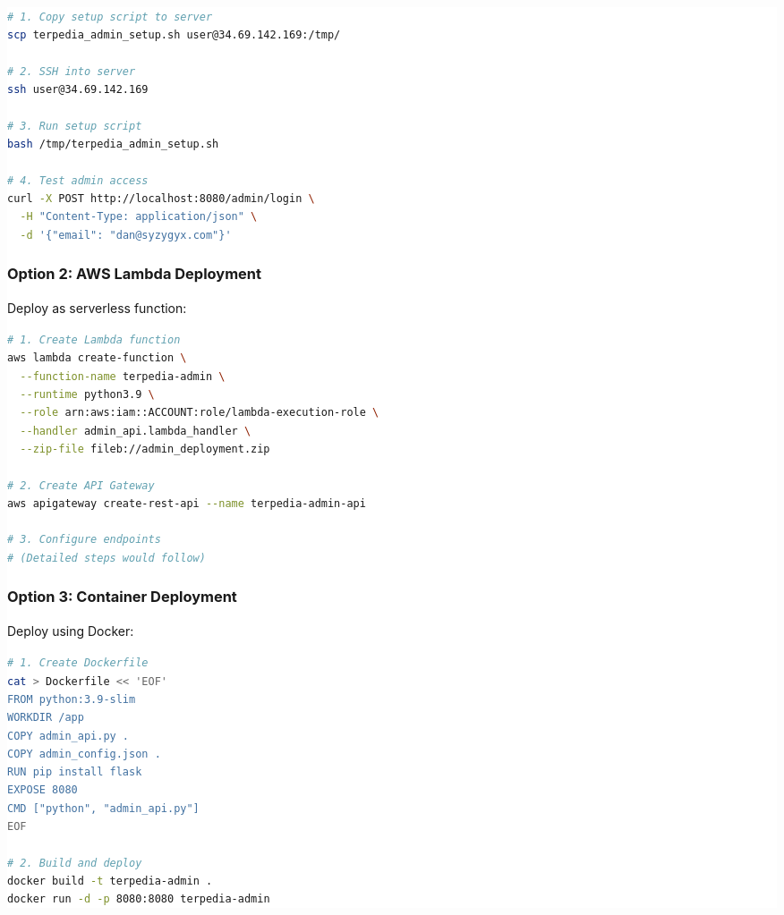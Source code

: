 ```bash
# 1. Copy setup script to server
scp terpedia_admin_setup.sh user@34.69.142.169:/tmp/

# 2. SSH into server
ssh user@34.69.142.169

# 3. Run setup script
bash /tmp/terpedia_admin_setup.sh

# 4. Test admin access
curl -X POST http://localhost:8080/admin/login \
  -H "Content-Type: application/json" \
  -d '{"email": "dan@syzygyx.com"}'
```

### Option 2: AWS Lambda Deployment
Deploy as serverless function:

```bash
# 1. Create Lambda function
aws lambda create-function \
  --function-name terpedia-admin \
  --runtime python3.9 \
  --role arn:aws:iam::ACCOUNT:role/lambda-execution-role \
  --handler admin_api.lambda_handler \
  --zip-file fileb://admin_deployment.zip

# 2. Create API Gateway
aws apigateway create-rest-api --name terpedia-admin-api

# 3. Configure endpoints
# (Detailed steps would follow)
```

### Option 3: Container Deployment
Deploy using Docker:

```bash
# 1. Create Dockerfile
cat > Dockerfile << 'EOF'
FROM python:3.9-slim
WORKDIR /app
COPY admin_api.py .
COPY admin_config.json .
RUN pip install flask
EXPOSE 8080
CMD ["python", "admin_api.py"]
EOF

# 2. Build and deploy
docker build -t terpedia-admin .
docker run -d -p 8080:8080 terpedia-admin
```
